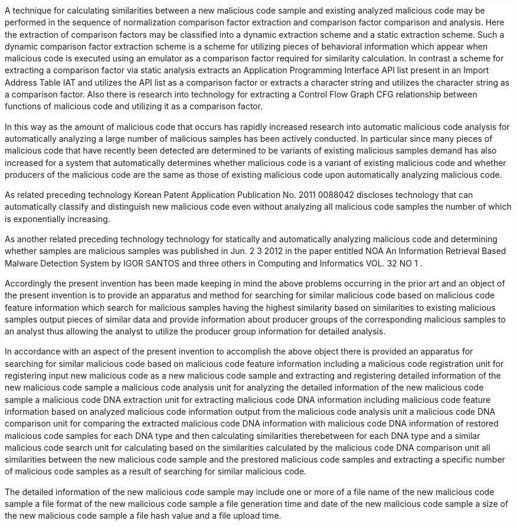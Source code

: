 A technique for calculating similarities between a new malicious code sample and existing analyzed malicious code may be performed in the sequence of normalization comparison factor extraction and comparison factor comparison and analysis. Here the extraction of comparison factors may be classified into a dynamic extraction scheme and a static extraction scheme. Such a dynamic comparison factor extraction scheme is a scheme for utilizing pieces of behavioral information which appear when malicious code is executed using an emulator as a comparison factor required for similarity calculation. In contrast a scheme for extracting a comparison factor via static analysis extracts an Application Programming Interface API list present in an Import Address Table IAT and utilizes the API list as a comparison factor or extracts a character string and utilizes the character string as a comparison factor. Also there is research into technology for extracting a Control Flow Graph CFG relationship between functions of malicious code and utilizing it as a comparison factor.

In this way as the amount of malicious code that occurs has rapidly increased research into automatic malicious code analysis for automatically analyzing a large number of malicious samples has been actively conducted. In particular since many pieces of malicious code that have recently been detected are determined to be variants of existing malicious samples demand has also increased for a system that automatically determines whether malicious code is a variant of existing malicious code and whether producers of the malicious code are the same as those of existing malicious code upon automatically analyzing malicious code.

As related preceding technology Korean Patent Application Publication No. 2011 0088042 discloses technology that can automatically classify and distinguish new malicious code even without analyzing all malicious code samples the number of which is exponentially increasing.

As another related preceding technology technology for statically and automatically analyzing malicious code and determining whether samples are malicious samples was published in Jun. 2 3 2012 in the paper entitled NOA An Information Retrieval Based Malware Detection System by IGOR SANTOS and three others in Computing and Informatics VOL. 32 NO 1 .

Accordingly the present invention has been made keeping in mind the above problems occurring in the prior art and an object of the present invention is to provide an apparatus and method for searching for similar malicious code based on malicious code feature information which search for malicious samples having the highest similarity based on similarities to existing malicious samples output pieces of similar data and provide information about producer groups of the corresponding malicious samples to an analyst thus allowing the analyst to utilize the producer group information for detailed analysis.

In accordance with an aspect of the present invention to accomplish the above object there is provided an apparatus for searching for similar malicious code based on malicious code feature information including a malicious code registration unit for registering input new malicious code as a new malicious code sample and extracting and registering detailed information of the new malicious code sample a malicious code analysis unit for analyzing the detailed information of the new malicious code sample a malicious code DNA extraction unit for extracting malicious code DNA information including malicious code feature information based on analyzed malicious code information output from the malicious code analysis unit a malicious code DNA comparison unit for comparing the extracted malicious code DNA information with malicious code DNA information of restored malicious code samples for each DNA type and then calculating similarities therebetween for each DNA type and a similar malicious code search unit for calculating based on the similarities calculated by the malicious code DNA comparison unit all similarities between the new malicious code sample and the prestored malicious code samples and extracting a specific number of malicious code samples as a result of searching for similar malicious code.

The detailed information of the new malicious code sample may include one or more of a file name of the new malicious code sample a file format of the new malicious code sample a file generation time and date of the new malicious code sample a size of the new malicious code sample a file hash value and a file upload time.
